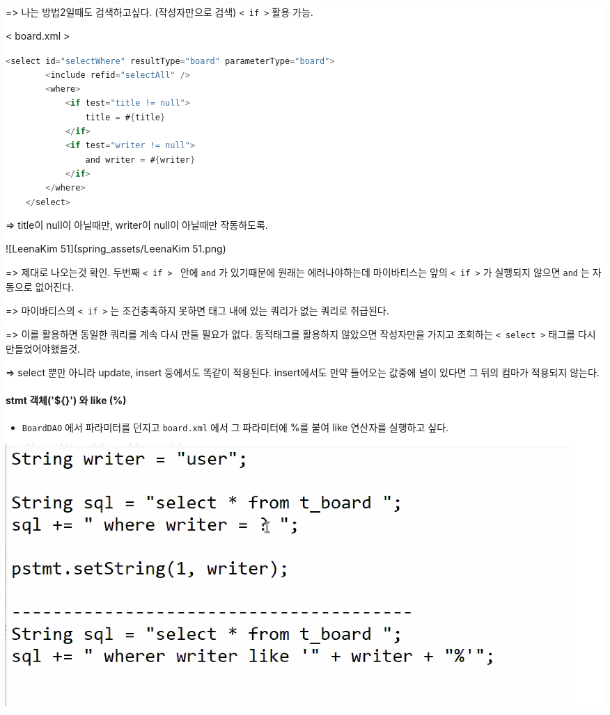 => 나는 방법2일때도 검색하고싶다. (작성자만으로 검색) `< if >` 활용 가능.



< board.xml >

```java
<select id="selectWhere" resultType="board" parameterType="board">
		<include refid="selectAll" />
		<where>
			<if test="title != null">
				title = #{title} 
			</if>
			<if test="writer != null">
				and writer = #{writer}
			</if>
		</where>
	</select>
```

=> title이 null이 아닐때만, writer이 null이 아닐때만 작동하도록.



![LeenaKim 51](spring_assets/LeenaKim 51.png)

=> 제대로 나오는것 확인.  두번째 `< if > ` 안에 `and` 가 있기때문에 원래는 에러나야하는데 마이바티스는 앞의 `< if >` 가 실행되지 않으면 `and` 는 자동으로 없어진다.

=> 마이바티스의 `< if >` 는 조건충족하지 못하면 태그 내에 있는 쿼리가 없는 쿼리로 취급된다. 

=> 이를 활용하면 동일한 쿼리를 계속 다시 만들 필요가 없다. 동적태그를 활용하지 않았으면 작성자만을 가지고 조회하는 `< select >` 태그를 다시 만들었어야했을것. 

=> select 뿐만 아니라 update, insert 등에서도 똑같이 적용된다. insert에서도 만약 들어오는 값중에 널이 있다면 그 뒤의 컴마가 적용되지 않는다. 



#### stmt 객체('${}') 와 like (%)

- `BoardDAO` 에서 파라미터를 던지고 `board.xml` 에서 그 파라미터에 %를 붙여 like 연산자를 실행하고 싶다. 



![LeenaKim-7976723](spring_assets/LeenaKim-7976723.png)
